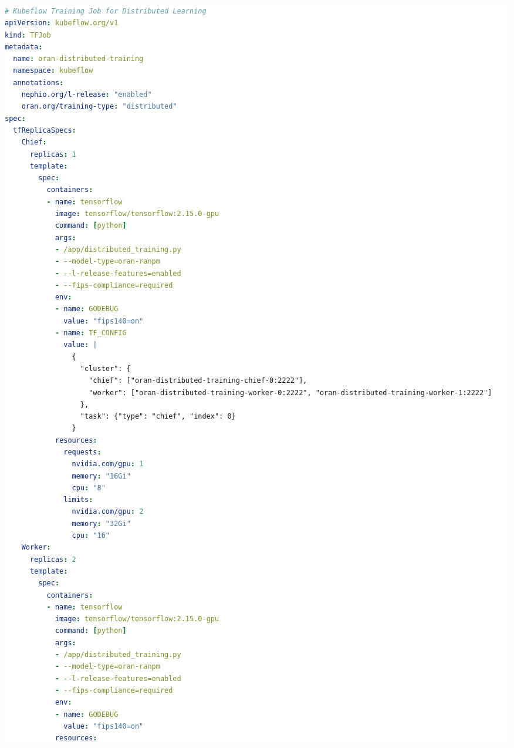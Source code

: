 ```yaml
# Kubeflow Training Job for Distributed Learning
apiVersion: kubeflow.org/v1
kind: TFJob
metadata:
  name: oran-distributed-training
  namespace: kubeflow
  annotations:
    nephio.org/l-release: "enabled"
    oran.org/training-type: "distributed"
spec:
  tfReplicaSpecs:
    Chief:
      replicas: 1
      template:
        spec:
          containers:
          - name: tensorflow
            image: tensorflow/tensorflow:2.15.0-gpu
            command: [python]
            args:
            - /app/distributed_training.py
            - --model-type=oran-ranpm
            - --l-release-features=enabled
            - --fips-compliance=required
            env:
            - name: GODEBUG
              value: "fips140=on"
            - name: TF_CONFIG
              value: |
                {
                  "cluster": {
                    "chief": ["oran-distributed-training-chief-0:2222"],
                    "worker": ["oran-distributed-training-worker-0:2222", "oran-distributed-training-worker-1:2222"]
                  },
                  "task": {"type": "chief", "index": 0}
                }
            resources:
              requests:
                nvidia.com/gpu: 1
                memory: "16Gi"
                cpu: "8"
              limits:
                nvidia.com/gpu: 2
                memory: "32Gi"
                cpu: "16"
    Worker:
      replicas: 2
      template:
        spec:
          containers:
          - name: tensorflow
            image: tensorflow/tensorflow:2.15.0-gpu
            command: [python]
            args:
            - /app/distributed_training.py
            - --model-type=oran-ranpm
            - --l-release-features=enabled
            - --fips-compliance=required
            env:
            - name: GODEBUG
              value: "fips140=on"
            resources:
```
